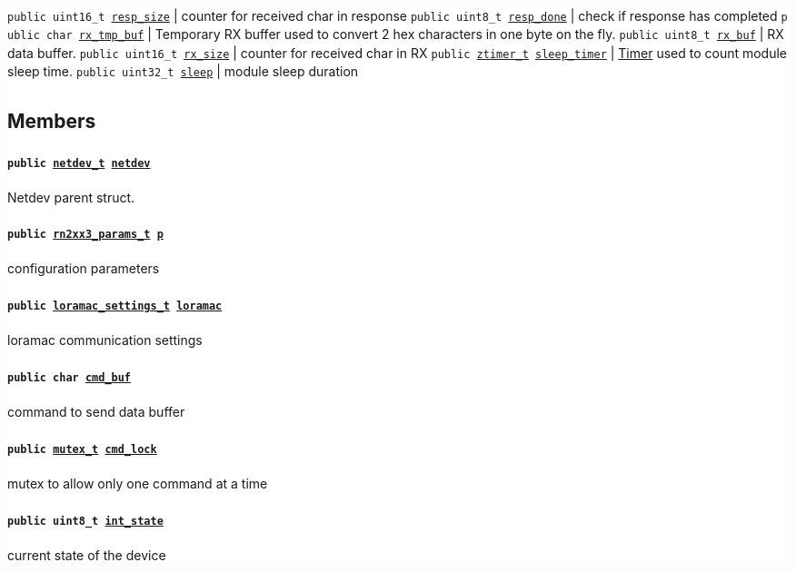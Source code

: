`public uint16_t `[`resp_size`](#structrn2xx3__t_1a64e79faae21b13de0b13b335736b58b1) | counter for received char in response
`public uint8_t `[`resp_done`](#structrn2xx3__t_1add9287411a774002f765da39a277ef35) | check if response has completed
`public char `[`rx_tmp_buf`](#structrn2xx3__t_1a83cbb135bf6e918e53f12ca8927653db) | Temporary RX buffer used to convert 2 hex characters in one byte on the fly.
`public uint8_t `[`rx_buf`](#structrn2xx3__t_1a8142191827a546a8f7e9c7b366330c2b) | RX data buffer.
`public uint16_t `[`rx_size`](#structrn2xx3__t_1a1c2e2cfc41ec278a5db330e095c19898) | counter for received char in RX
`public `[`ztimer_t`](./doc/starlight-docs/src/content/docs/apidoc/api-sys_ztimer.md#structztimer__t)` `[`sleep_timer`](#structrn2xx3__t_1a2970c2c8a7f48f7a9ace16922db02c61) | [Timer](./doc/starlight-docs/src/content/docs/apidoc/api-pkg_paho_mqtt.md#structTimer) used to count module sleep time.
`public uint32_t `[`sleep`](#structrn2xx3__t_1a0b49037eef7fc81d151eea0a9b040a0a) | module sleep duration

## Members

#### `public `[`netdev_t`](./doc/starlight-docs/src/content/docs/apidoc/api-undefined.md#group__drivers__netdev__api_1ga14012f723b7591ad2fa42ace34601ac4)` `[`netdev`](#structrn2xx3__t_1ab8884f67e9f820a376b18d3a0535b71c) 

Netdev parent struct.

#### `public `[`rn2xx3_params_t`](./doc/starlight-docs/src/content/docs/apidoc/api-drivers_rn2xx3.md#structrn2xx3__params__t)` `[`p`](#structrn2xx3__t_1ab211301f5fd33d5e0ddc053384f812c8) 

configuration parameters

#### `public `[`loramac_settings_t`](./doc/starlight-docs/src/content/docs/apidoc/api-drivers_rn2xx3.md#structloramac__settings__t)` `[`loramac`](#structrn2xx3__t_1a6023fe355d9eb2fa48f150e15ff27195) 

loramac communication settings

#### `public char `[`cmd_buf`](#structrn2xx3__t_1a6f483babcfa4ea1af8ff7e04a1045428) 

command to send data buffer

#### `public `[`mutex_t`](./doc/starlight-docs/src/content/docs/apidoc/api-core_sync_mutex.md#structmutex__t)` `[`cmd_lock`](#structrn2xx3__t_1a93bc3ba755d9f76373067a1a228bd4d7) 

mutex to allow only one command at a time

#### `public uint8_t `[`int_state`](#structrn2xx3__t_1ad89041ed2b7d9fc967df32e185981393) 

current state of the device
